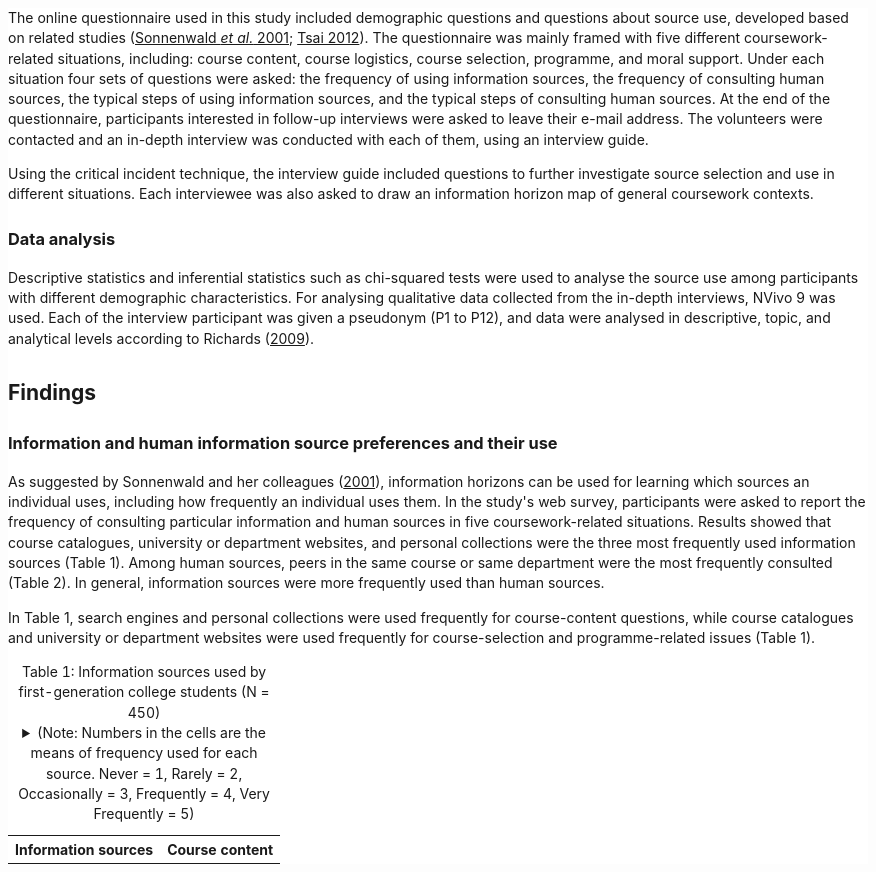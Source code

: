 The online questionnaire used in this study included demographic questions and questions about source use, developed based on related studies ([Sonnenwald _et al._ 2001](#son01); [Tsai 2012](#tsa12)). The questionnaire was mainly framed with five different coursework-related situations, including: course content, course logistics, course selection, programme, and moral support. Under each situation four sets of questions were asked: the frequency of using information sources, the frequency of consulting human sources, the typical steps of using information sources, and the typical steps of consulting human sources. At the end of the questionnaire, participants interested in follow-up interviews were asked to leave their e-mail address. The volunteers were contacted and an in-depth interview was conducted with each of them, using an interview guide.

Using the critical incident technique, the interview guide included questions to further investigate source selection and use in different situations. Each interviewee was also asked to draw an information horizon map of general coursework contexts.

### Data analysis

Descriptive statistics and inferential statistics such as chi-squared tests were used to analyse the source use among participants with different demographic characteristics. For analysing qualitative data collected from the in-depth interviews, NVivo 9 was used. Each of the interview participant was given a pseudonym (P1 to P12), and data were analysed in descriptive, topic, and analytical levels according to Richards ([2009](#ric09)).

## Findings

### Information and human information source preferences and their use

As suggested by Sonnenwald and her colleagues ([2001](#son01)), information horizons can be used for learning which sources an individual uses, including how frequently an individual uses them. In the study's web survey, participants were asked to report the frequency of consulting particular information and human sources in five coursework-related situations. Results showed that course catalogues, university or department websites, and personal collections were the three most frequently used information sources (Table 1). Among human sources, peers in the same course or same department were the most frequently consulted (Table 2). In general, information sources were more frequently used than human sources.

In Table 1, search engines and personal collections were used frequently for course-content questions, while course catalogues and university or department websites were used frequently for course-selection and programme-related issues (Table 1).

<table class="center" style="width:70%;"><caption>  
Table 1: Information sources used by first-generation college students (N = 450)  
<details><summary>(Note: Numbers in the cells are the means of frequency used for each source. Never = 1, Rarely = 2, Occasionally = 3, Frequently = 4, Very Frequently = 5)</summary></details></caption>

<tbody>

<tr>

<th>Information sources</th>

<th>Course content</th>
